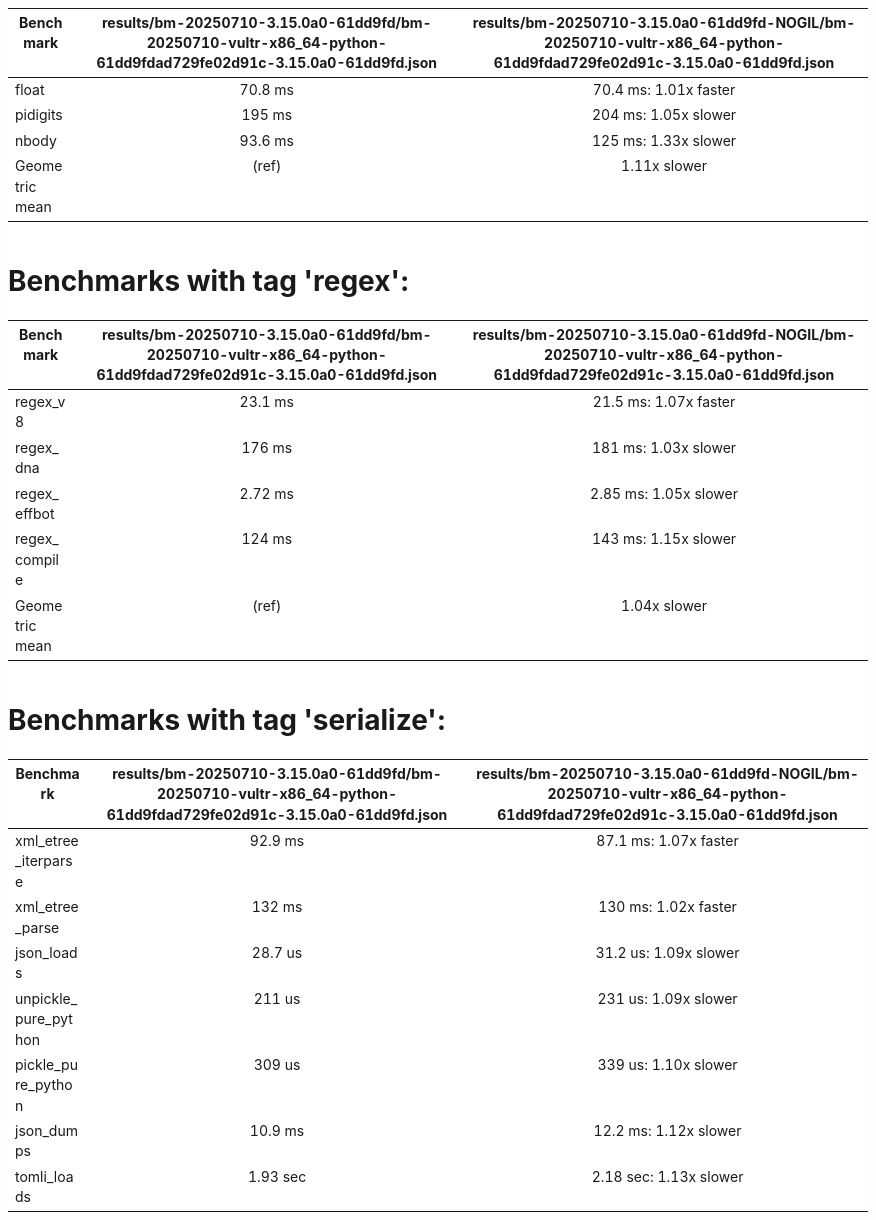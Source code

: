 | Benchmark      | results/bm-20250710-3.15.0a0-61dd9fd/bm-20250710-vultr-x86_64-python-61dd9fdad729fe02d91c-3.15.0a0-61dd9fd.json | results/bm-20250710-3.15.0a0-61dd9fd-NOGIL/bm-20250710-vultr-x86_64-python-61dd9fdad729fe02d91c-3.15.0a0-61dd9fd.json |
|----------------|:---------------------------------------------------------------------------------------------------------------:|:---------------------------------------------------------------------------------------------------------------------:|
| float          | 70.8 ms                                                                                                         | 70.4 ms: 1.01x faster                                                                                                 |
| pidigits       | 195 ms                                                                                                          | 204 ms: 1.05x slower                                                                                                  |
| nbody          | 93.6 ms                                                                                                         | 125 ms: 1.33x slower                                                                                                  |
| Geometric mean | (ref)                                                                                                           | 1.11x slower                                                                                                          |

Benchmarks with tag 'regex':
============================

| Benchmark      | results/bm-20250710-3.15.0a0-61dd9fd/bm-20250710-vultr-x86_64-python-61dd9fdad729fe02d91c-3.15.0a0-61dd9fd.json | results/bm-20250710-3.15.0a0-61dd9fd-NOGIL/bm-20250710-vultr-x86_64-python-61dd9fdad729fe02d91c-3.15.0a0-61dd9fd.json |
|----------------|:---------------------------------------------------------------------------------------------------------------:|:---------------------------------------------------------------------------------------------------------------------:|
| regex_v8       | 23.1 ms                                                                                                         | 21.5 ms: 1.07x faster                                                                                                 |
| regex_dna      | 176 ms                                                                                                          | 181 ms: 1.03x slower                                                                                                  |
| regex_effbot   | 2.72 ms                                                                                                         | 2.85 ms: 1.05x slower                                                                                                 |
| regex_compile  | 124 ms                                                                                                          | 143 ms: 1.15x slower                                                                                                  |
| Geometric mean | (ref)                                                                                                           | 1.04x slower                                                                                                          |

Benchmarks with tag 'serialize':
================================

| Benchmark            | results/bm-20250710-3.15.0a0-61dd9fd/bm-20250710-vultr-x86_64-python-61dd9fdad729fe02d91c-3.15.0a0-61dd9fd.json | results/bm-20250710-3.15.0a0-61dd9fd-NOGIL/bm-20250710-vultr-x86_64-python-61dd9fdad729fe02d91c-3.15.0a0-61dd9fd.json |
|----------------------|:---------------------------------------------------------------------------------------------------------------:|:---------------------------------------------------------------------------------------------------------------------:|
| xml_etree_iterparse  | 92.9 ms                                                                                                         | 87.1 ms: 1.07x faster                                                                                                 |
| xml_etree_parse      | 132 ms                                                                                                          | 130 ms: 1.02x faster                                                                                                  |
| json_loads           | 28.7 us                                                                                                         | 31.2 us: 1.09x slower                                                                                                 |
| unpickle_pure_python | 211 us                                                                                                          | 231 us: 1.09x slower                                                                                                  |
| pickle_pure_python   | 309 us                                                                                                          | 339 us: 1.10x slower                                                                                                  |
| json_dumps           | 10.9 ms                                                                                                         | 12.2 ms: 1.12x slower                                                                                                 |
| tomli_loads          | 1.93 sec                                                                                                        | 2.18 sec: 1.13x slower                                                                                                |